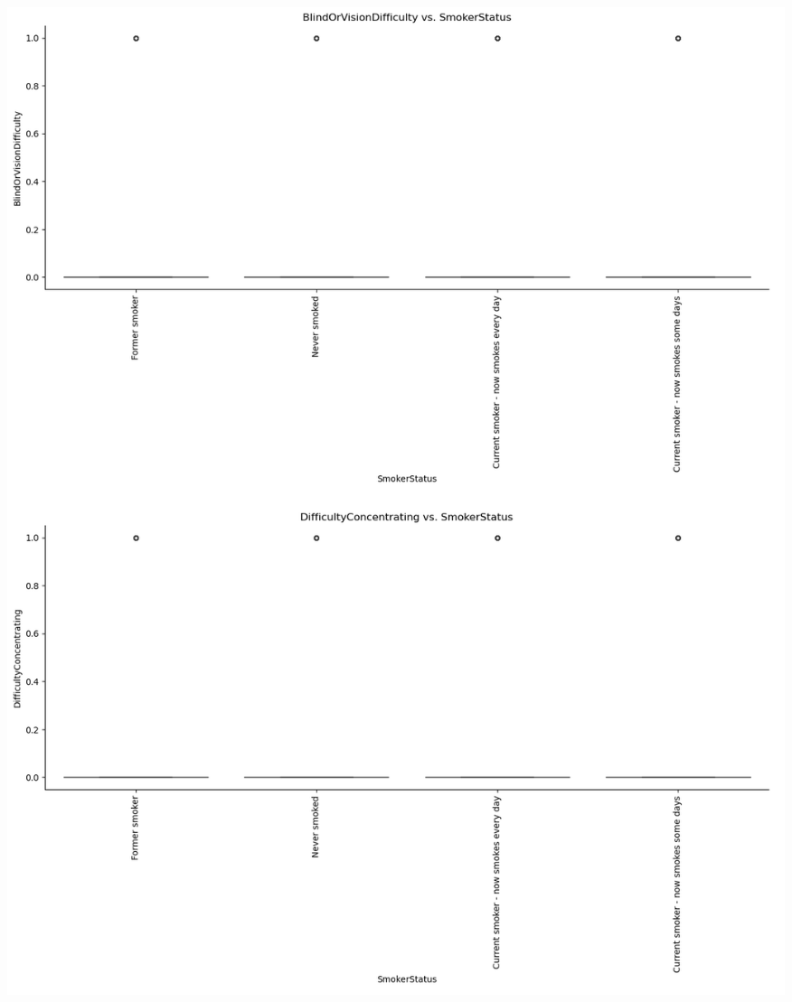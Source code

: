 


    
![png](README_files/README_29_132.png)
    



    
![png](README_files/README_29_133.png)
    